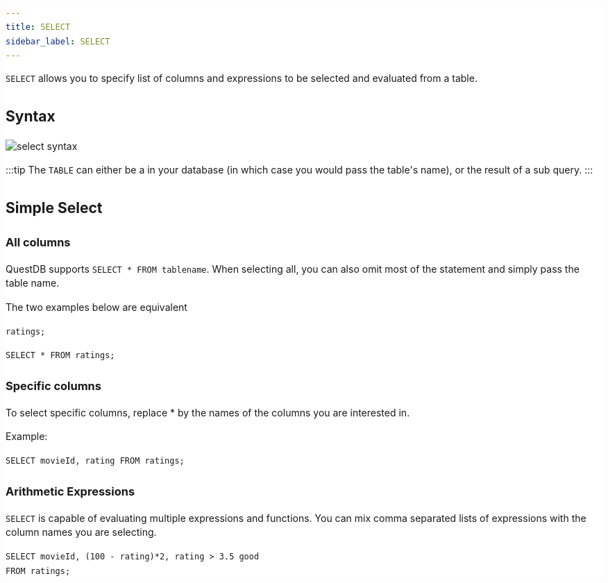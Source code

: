 ```yaml
---
title: SELECT
sidebar_label: SELECT
---
```


`SELECT` allows you to specify list of columns and expressions to be selected
and evaluated from a table.

## Syntax

![select syntax](/img/doc/diagrams/select-statement.svg)

:::tip
The `TABLE` can either be a in your database (in which case you would
pass the table's name), or the result of a sub query.
:::

## Simple Select

### All columns

QuestDB supports `SELECT * FROM tablename`. When selecting all, you can also
omit most of the statement and simply pass the table name.

The two examples below are equivalent

```questdb-sql title="QuestDB dialect"
ratings;
```

```questdb-sql title="Traditional SQL equivalent"
SELECT * FROM ratings;
```

### Specific columns

To select specific columns, replace \* by the names of the columns you are
interested in.

Example:

```questdb-sql
SELECT movieId, rating FROM ratings;
```

### Arithmetic Expressions

`SELECT` is capable of evaluating multiple expressions and functions. You can
mix comma separated lists of expressions with the column names you are
selecting.

```questdb-sql
SELECT movieId, (100 - rating)*2, rating > 3.5 good
FROM ratings;
```
